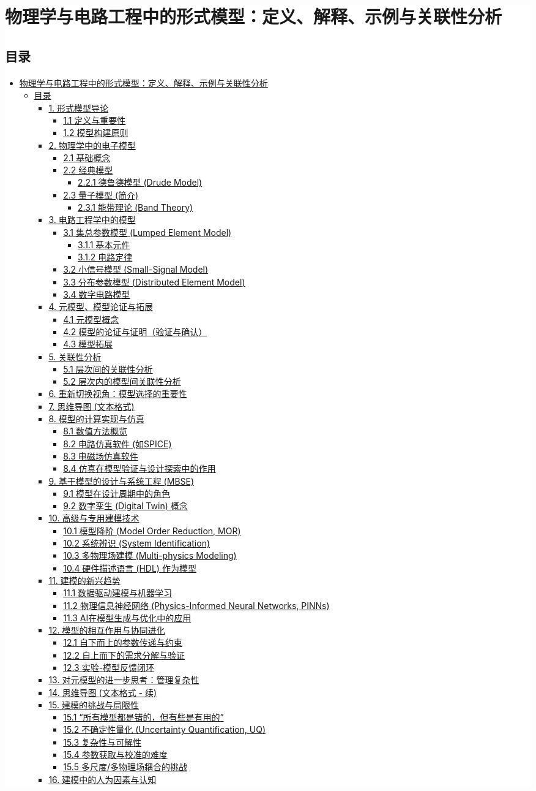 # 物理学与电路工程中的形式模型：定义、解释、示例与关联性分析

## 目录

- [物理学与电路工程中的形式模型：定义、解释、示例与关联性分析](#物理学与电路工程中的形式模型定义解释示例与关联性分析)
  - [目录](#目录)
    - [1. 形式模型导论](#1-形式模型导论)
      - [1.1 定义与重要性](#11-定义与重要性)
      - [1.2 模型构建原则](#12-模型构建原则)
    - [2. 物理学中的电子模型](#2-物理学中的电子模型)
      - [2.1 基础概念](#21-基础概念)
      - [2.2 经典模型](#22-经典模型)
        - [2.2.1 德鲁德模型 (Drude Model)](#221-德鲁德模型-drude-model)
      - [2.3 量子模型 (简介)](#23-量子模型-简介)
        - [2.3.1 能带理论 (Band Theory)](#231-能带理论-band-theory)
    - [3. 电路工程学中的模型](#3-电路工程学中的模型)
      - [3.1 集总参数模型 (Lumped Element Model)](#31-集总参数模型-lumped-element-model)
        - [3.1.1 基本元件](#311-基本元件)
        - [3.1.2 电路定律](#312-电路定律)
      - [3.2 小信号模型 (Small-Signal Model)](#32-小信号模型-small-signal-model)
      - [3.3 分布参数模型 (Distributed Element Model)](#33-分布参数模型-distributed-element-model)
      - [3.4 数字电路模型](#34-数字电路模型)
    - [4. 元模型、模型论证与拓展](#4-元模型模型论证与拓展)
      - [4.1 元模型概念](#41-元模型概念)
      - [4.2 模型的论证与证明（验证与确认）](#42-模型的论证与证明验证与确认)
      - [4.3 模型拓展](#43-模型拓展)
    - [5. 关联性分析](#5-关联性分析)
      - [5.1 层次间的关联性分析](#51-层次间的关联性分析)
      - [5.2 层次内的模型间关联性分析](#52-层次内的模型间关联性分析)
    - [6. 重新切换视角：模型选择的重要性](#6-重新切换视角模型选择的重要性)
    - [7. 思维导图 (文本格式)](#7-思维导图-文本格式)
    - [8. 模型的计算实现与仿真](#8-模型的计算实现与仿真)
      - [8.1 数值方法概览](#81-数值方法概览)
      - [8.2 电路仿真软件 (如SPICE)](#82-电路仿真软件-如spice)
      - [8.3 电磁场仿真软件](#83-电磁场仿真软件)
      - [8.4 仿真在模型验证与设计探索中的作用](#84-仿真在模型验证与设计探索中的作用)
    - [9. 基于模型的设计与系统工程 (MBSE)](#9-基于模型的设计与系统工程-mbse)
      - [9.1 模型在设计周期中的角色](#91-模型在设计周期中的角色)
      - [9.2 数字孪生 (Digital Twin) 概念](#92-数字孪生-digital-twin-概念)
    - [10. 高级与专用建模技术](#10-高级与专用建模技术)
      - [10.1 模型降阶 (Model Order Reduction, MOR)](#101-模型降阶-model-order-reduction-mor)
      - [10.2 系统辨识 (System Identification)](#102-系统辨识-system-identification)
      - [10.3 多物理场建模 (Multi-physics Modeling)](#103-多物理场建模-multi-physics-modeling)
      - [10.4 硬件描述语言 (HDL) 作为模型](#104-硬件描述语言-hdl-作为模型)
    - [11. 建模的新兴趋势](#11-建模的新兴趋势)
      - [11.1 数据驱动建模与机器学习](#111-数据驱动建模与机器学习)
      - [11.2 物理信息神经网络 (Physics-Informed Neural Networks, PINNs)](#112-物理信息神经网络-physics-informed-neural-networks-pinns)
      - [11.3 AI在模型生成与优化中的应用](#113-ai在模型生成与优化中的应用)
    - [12. 模型的相互作用与协同进化](#12-模型的相互作用与协同进化)
      - [12.1 自下而上的参数传递与约束](#121-自下而上的参数传递与约束)
      - [12.2 自上而下的需求分解与验证](#122-自上而下的需求分解与验证)
      - [12.3 实验-模型反馈闭环](#123-实验-模型反馈闭环)
    - [13. 对元模型的进一步思考：管理复杂性](#13-对元模型的进一步思考管理复杂性)
    - [14. 思维导图 (文本格式 - 续)](#14-思维导图-文本格式---续)
    - [15. 建模的挑战与局限性](#15-建模的挑战与局限性)
      - [15.1 “所有模型都是错的，但有些是有用的”](#151-所有模型都是错的但有些是有用的)
      - [15.2 不确定性量化 (Uncertainty Quantification, UQ)](#152-不确定性量化-uncertainty-quantification-uq)
      - [15.3 复杂性与可解性](#153-复杂性与可解性)
      - [15.4 参数获取与校准的难度](#154-参数获取与校准的难度)
      - [15.5 多尺度/多物理场耦合的挑战](#155-多尺度多物理场耦合的挑战)
    - [16. 建模中的人为因素与认知](#16-建模中的人为因素与认知)